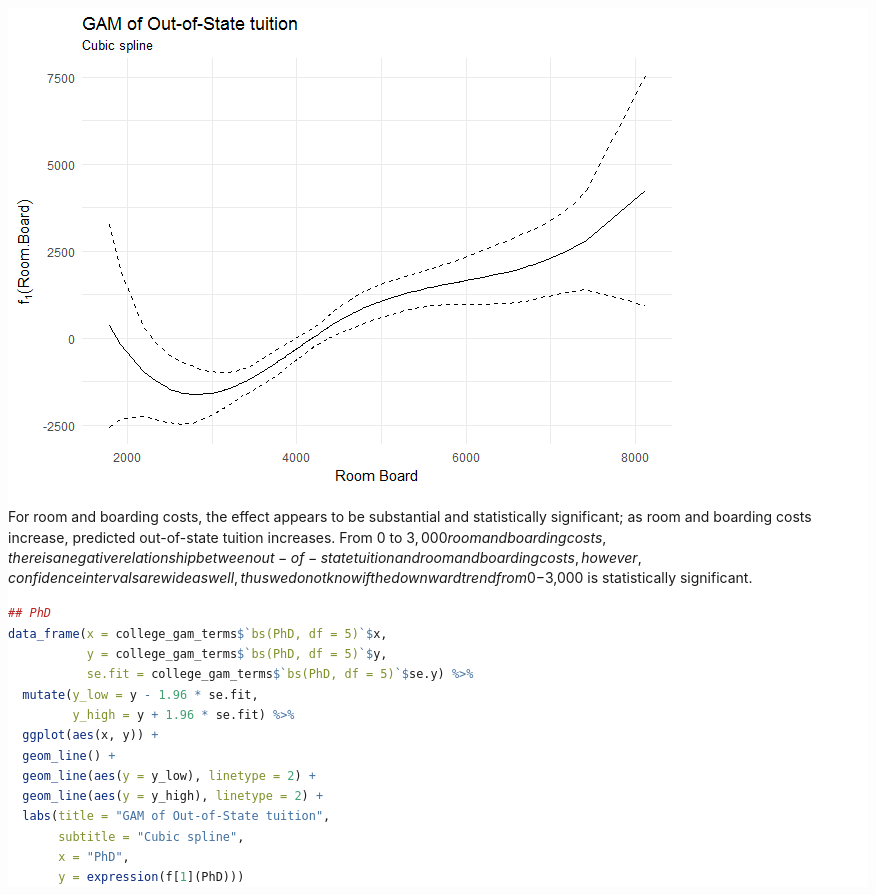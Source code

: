 ![](ps7-resample-nonlinear_files/figure-markdown_github/3room-1.png)

For room and boarding costs, the effect appears to be substantial and statistically significant; as room and boarding costs increase, predicted out-of-state tuition increases. From 0 to $3,000 room and boarding costs, there is a negative relationship between out-of-state tuition and room and boarding costs, however, confidence intervals are wide as well, thus we do not know if the downward trend from 0-$3,000 is statistically significant.

``` r
## PhD
data_frame(x = college_gam_terms$`bs(PhD, df = 5)`$x,
           y = college_gam_terms$`bs(PhD, df = 5)`$y,
           se.fit = college_gam_terms$`bs(PhD, df = 5)`$se.y) %>%
  mutate(y_low = y - 1.96 * se.fit,
         y_high = y + 1.96 * se.fit) %>%
  ggplot(aes(x, y)) +
  geom_line() +
  geom_line(aes(y = y_low), linetype = 2) +
  geom_line(aes(y = y_high), linetype = 2) +
  labs(title = "GAM of Out-of-State tuition",
       subtitle = "Cubic spline",
       x = "PhD",
       y = expression(f[1](PhD)))
```
